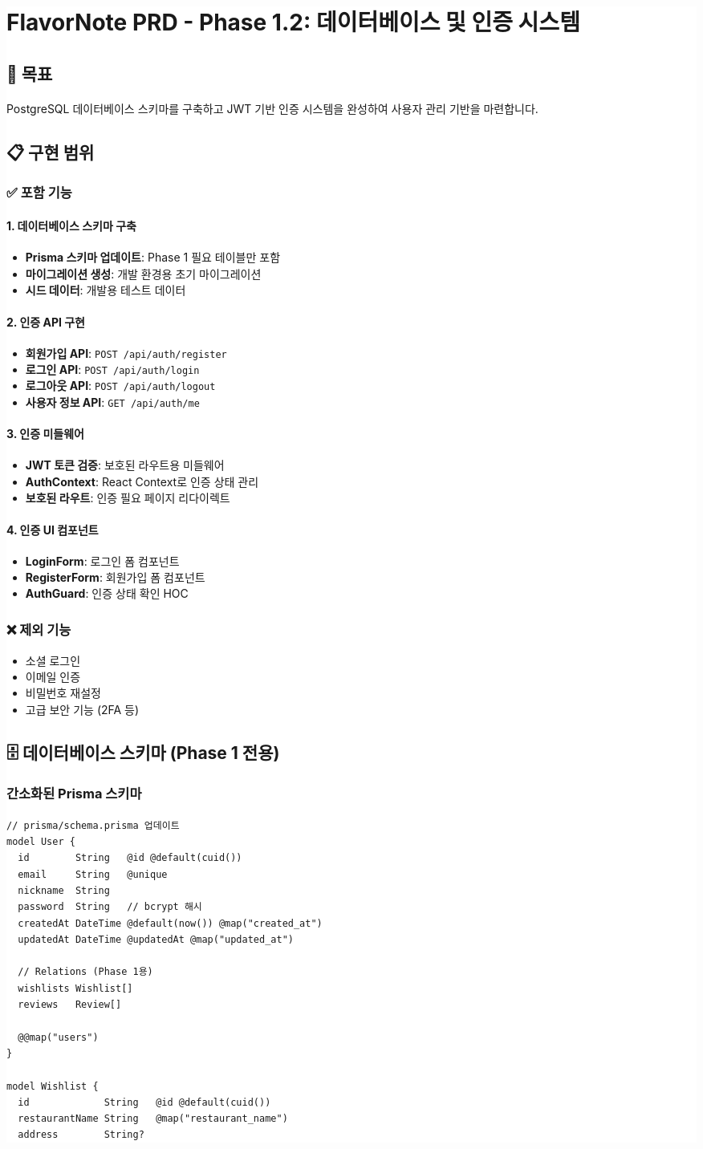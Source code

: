 # FlavorNote PRD - Phase 1.2: 데이터베이스 및 인증 시스템

## 🎯 목표
PostgreSQL 데이터베이스 스키마를 구축하고 JWT 기반 인증 시스템을 완성하여 사용자 관리 기반을 마련합니다.

## 📋 구현 범위

### ✅ 포함 기능

#### 1. 데이터베이스 스키마 구축
- **Prisma 스키마 업데이트**: Phase 1 필요 테이블만 포함
- **마이그레이션 생성**: 개발 환경용 초기 마이그레이션
- **시드 데이터**: 개발용 테스트 데이터

#### 2. 인증 API 구현
- **회원가입 API**: `POST /api/auth/register`
- **로그인 API**: `POST /api/auth/login`
- **로그아웃 API**: `POST /api/auth/logout`
- **사용자 정보 API**: `GET /api/auth/me`

#### 3. 인증 미들웨어
- **JWT 토큰 검증**: 보호된 라우트용 미들웨어
- **AuthContext**: React Context로 인증 상태 관리
- **보호된 라우트**: 인증 필요 페이지 리다이렉트

#### 4. 인증 UI 컴포넌트
- **LoginForm**: 로그인 폼 컴포넌트
- **RegisterForm**: 회원가입 폼 컴포넌트
- **AuthGuard**: 인증 상태 확인 HOC

### ❌ 제외 기능
- 소셜 로그인
- 이메일 인증
- 비밀번호 재설정
- 고급 보안 기능 (2FA 등)

## 🗄️ 데이터베이스 스키마 (Phase 1 전용)

### 간소화된 Prisma 스키마
```prisma
// prisma/schema.prisma 업데이트
model User {
  id        String   @id @default(cuid())
  email     String   @unique
  nickname  String
  password  String   // bcrypt 해시
  createdAt DateTime @default(now()) @map("created_at")
  updatedAt DateTime @updatedAt @map("updated_at")

  // Relations (Phase 1용)
  wishlists Wishlist[]
  reviews   Review[]

  @@map("users")
}

model Wishlist {
  id             String   @id @default(cuid())
  restaurantName String   @map("restaurant_name")
  address        String?
```